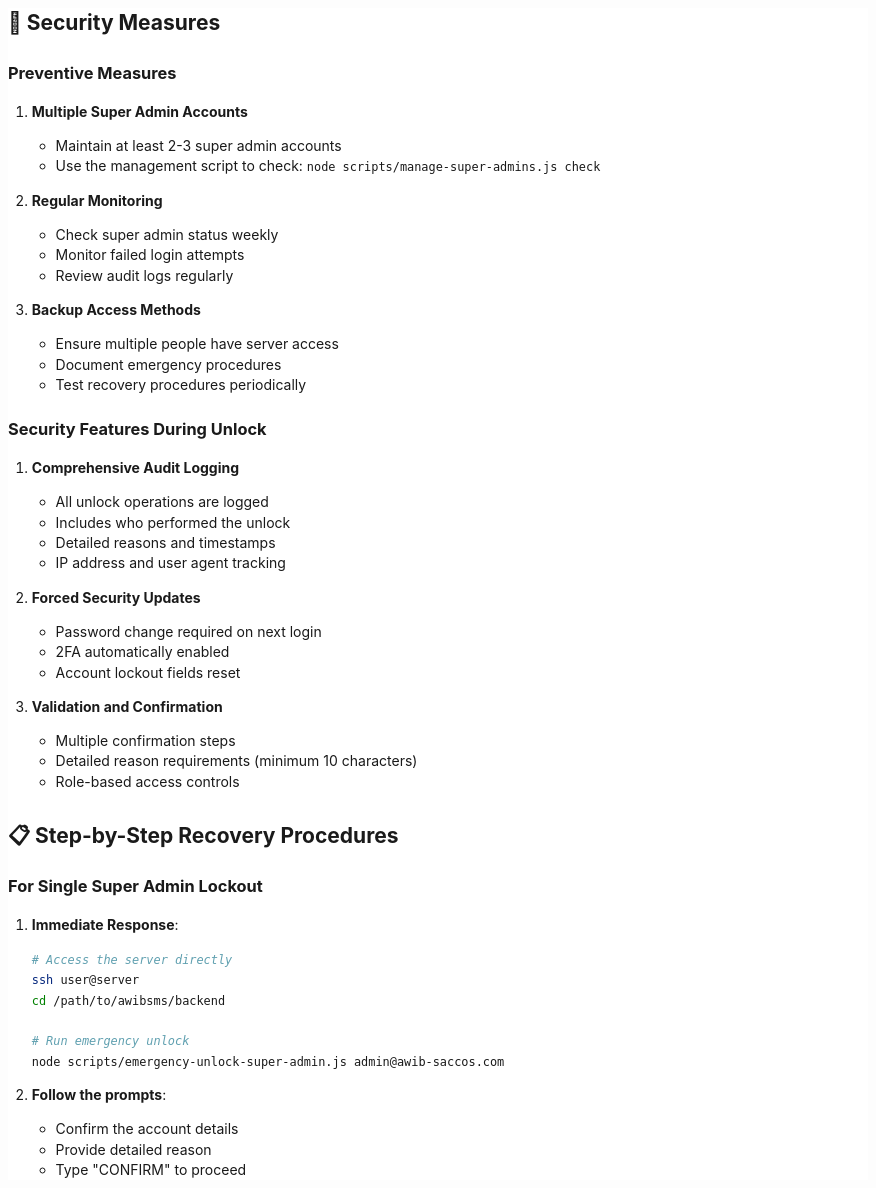 ## 🔐 Security Measures

### Preventive Measures

1. **Multiple Super Admin Accounts**
   - Maintain at least 2-3 super admin accounts
   - Use the management script to check: `node scripts/manage-super-admins.js check`

2. **Regular Monitoring**
   - Check super admin status weekly
   - Monitor failed login attempts
   - Review audit logs regularly

3. **Backup Access Methods**
   - Ensure multiple people have server access
   - Document emergency procedures
   - Test recovery procedures periodically

### Security Features During Unlock

1. **Comprehensive Audit Logging**
   - All unlock operations are logged
   - Includes who performed the unlock
   - Detailed reasons and timestamps
   - IP address and user agent tracking

2. **Forced Security Updates**
   - Password change required on next login
   - 2FA automatically enabled
   - Account lockout fields reset

3. **Validation and Confirmation**
   - Multiple confirmation steps
   - Detailed reason requirements (minimum 10 characters)
   - Role-based access controls

## 📋 Step-by-Step Recovery Procedures

### For Single Super Admin Lockout

1. **Immediate Response**:
   ```bash
   # Access the server directly
   ssh user@server
   cd /path/to/awibsms/backend
   
   # Run emergency unlock
   node scripts/emergency-unlock-super-admin.js admin@awib-saccos.com
   ```

2. **Follow the prompts**:
   - Confirm the account details
   - Provide detailed reason
   - Type "CONFIRM" to proceed
